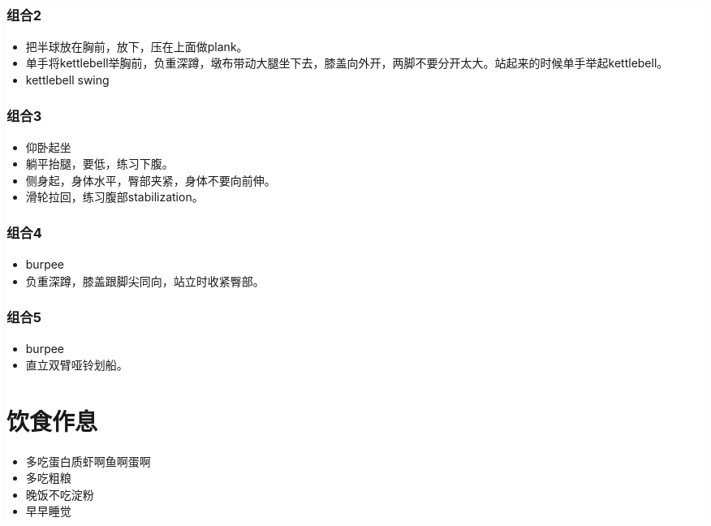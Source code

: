 ### 组合2
- 把半球放在胸前，放下，压在上面做plank。
- 单手将kettlebell举胸前，负重深蹲，墩布带动大腿坐下去，膝盖向外开，两脚不要分开太大。站起来的时候单手举起kettlebell。
- kettlebell swing

### 组合3
- 仰卧起坐
- 躺平抬腿，要低，练习下腹。
- 侧身起，身体水平，臀部夹紧，身体不要向前伸。
- 滑轮拉回，练习腹部stabilization。

### 组合4
- burpee
- 负重深蹲，膝盖跟脚尖同向，站立时收紧臀部。

### 组合5
- burpee
- 直立双臂哑铃划船。

# 饮食作息

- 多吃蛋白质虾啊鱼啊蛋啊
- 多吃粗粮
- 晚饭不吃淀粉
- 早早睡觉